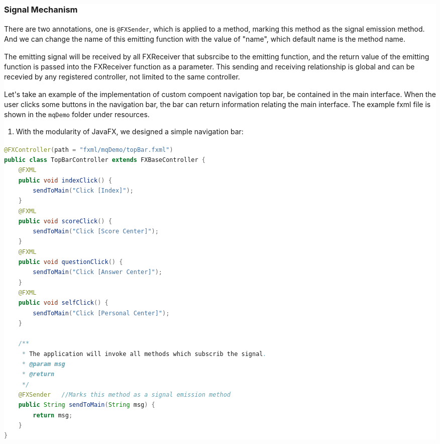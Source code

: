 



###  Signal Mechanism

There are two annotations, one is `@FXSender`, which is applied to a method, marking this method as the signal emission method. And we can change the name of this emitting function with the value of "name", which default name is the method name. 

The emitting signal will be received by all FXReceiver that subsrcibe to the emitting function, and the return value of the emitting function is passed into the FXReceiver function as a parameter. This sending and receiving relationship is global and can be recevied by any registered controller, not limited to the same controller.

Let's take an example of the implementation of custom compoent navigation top bar, be contained in the main interface. When the user clicks some buttons in the navigation bar, the bar can return information relating the main interface. The example fxml file is shown in the `mqDemo` folder under resources.



1. With the modularity of JavaFX, we designed a simple navigation bar: 

```java
@FXController(path = "fxml/mqDemo/topBar.fxml")
public class TopBarController extends FXBaseController {
    @FXML
    public void indexClick() {
        sendToMain("Click [Index]");
    }
    @FXML
    public void scoreClick() {
        sendToMain("Click [Score Center]");
    }
    @FXML
    public void questionClick() {
        sendToMain("Click [Answer Center]");
    }
    @FXML
    public void selfClick() {
        sendToMain("Click [Personal Center]");
    }

    /**
     * The application will invoke all methods which subscrib the signal.
     * @param msg
     * @return
     */
    @FXSender   //Marks this method as a signal emission method
    public String sendToMain(String msg) {
        return msg;
    }
}
```
